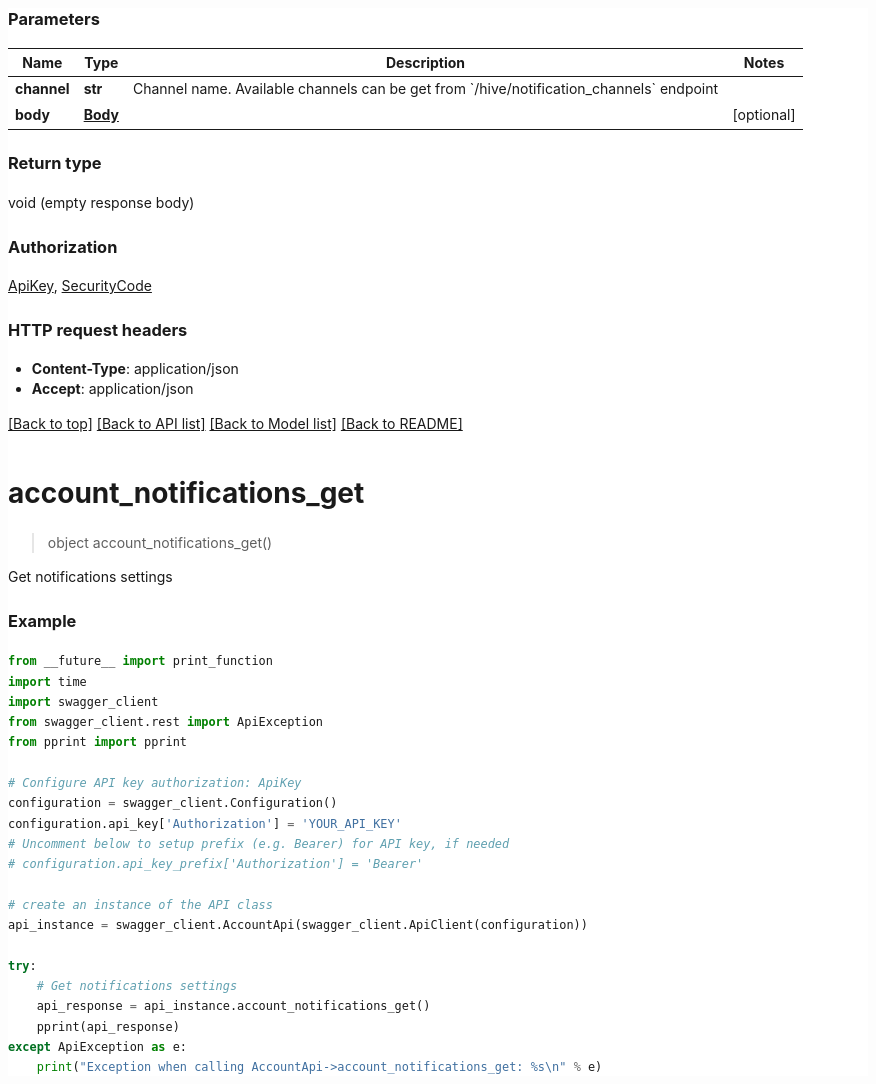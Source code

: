 ### Parameters

Name | Type | Description  | Notes
------------- | ------------- | ------------- | -------------
 **channel** | **str**| Channel name. Available channels can be get from &#x60;/hive/notification_channels&#x60; endpoint  | 
 **body** | [**Body**](.md)|  | [optional] 

### Return type

void (empty response body)

### Authorization

[ApiKey](../README.md#ApiKey), [SecurityCode](../README.md#SecurityCode)

### HTTP request headers

 - **Content-Type**: application/json
 - **Accept**: application/json

[[Back to top]](#) [[Back to API list]](../README.md#documentation-for-api-endpoints) [[Back to Model list]](../README.md#documentation-for-models) [[Back to README]](../README.md)

# **account_notifications_get**
> object account_notifications_get()

Get notifications settings

### Example
```python
from __future__ import print_function
import time
import swagger_client
from swagger_client.rest import ApiException
from pprint import pprint

# Configure API key authorization: ApiKey
configuration = swagger_client.Configuration()
configuration.api_key['Authorization'] = 'YOUR_API_KEY'
# Uncomment below to setup prefix (e.g. Bearer) for API key, if needed
# configuration.api_key_prefix['Authorization'] = 'Bearer'

# create an instance of the API class
api_instance = swagger_client.AccountApi(swagger_client.ApiClient(configuration))

try:
    # Get notifications settings
    api_response = api_instance.account_notifications_get()
    pprint(api_response)
except ApiException as e:
    print("Exception when calling AccountApi->account_notifications_get: %s\n" % e)
```
